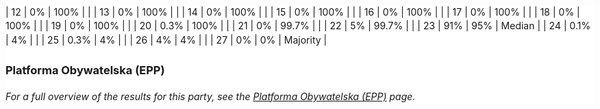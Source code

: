 | 12 | 0% | 100% |  |
| 13 | 0% | 100% |  |
| 14 | 0% | 100% |  |
| 15 | 0% | 100% |  |
| 16 | 0% | 100% |  |
| 17 | 0% | 100% |  |
| 18 | 0% | 100% |  |
| 19 | 0% | 100% |  |
| 20 | 0.3% | 100% |  |
| 21 | 0% | 99.7% |  |
| 22 | 5% | 99.7% |  |
| 23 | 91% | 95% | Median |
| 24 | 0.1% | 4% |  |
| 25 | 0.3% | 4% |  |
| 26 | 4% | 4% |  |
| 27 | 0% | 0% | Majority |

### Platforma Obywatelska (EPP)

*For a full overview of the results for this party, see the [Platforma Obywatelska (EPP)](party-platformaobywatelskaepp.html) page.*
